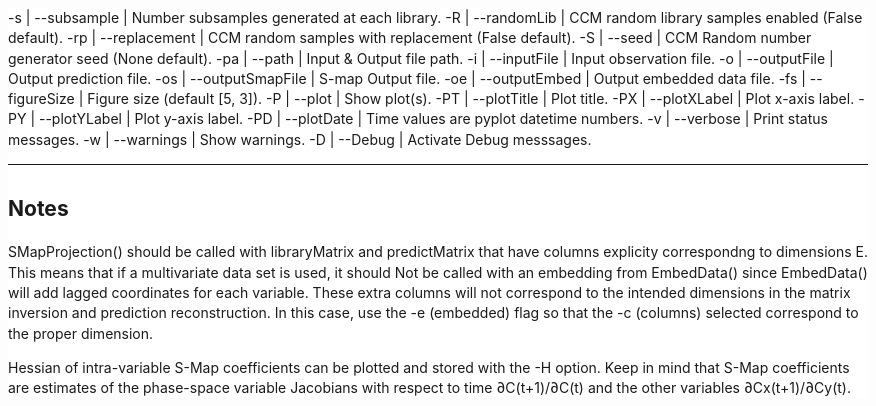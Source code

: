   -s  | --subsample      | Number subsamples generated at each library.
  -R  | --randomLib      | CCM random library samples enabled (False default).
  -rp | --replacement    | CCM random samples with replacement (False default).
  -S  | --seed           | CCM Random number generator seed (None default).
  -pa | --path           | Input & Output file path.
  -i  | --inputFile      | Input observation file.
  -o  | --outputFile     | Output prediction file.
  -os | --outputSmapFile | S-map Output file.
  -oe | --outputEmbed    | Output embedded data file.
  -fs | --figureSize     | Figure size (default [5, 3]).
  -P  | --plot           | Show plot(s).
  -PT | --plotTitle      | Plot title.
  -PX | --plotXLabel     | Plot x-axis label.
  -PY | --plotYLabel     | Plot y-axis label.
  -PD | --plotDate       | Time values are pyplot datetime numbers.
  -v  | --verbose        | Print status messages.
  -w  | --warnings       | Show warnings.
  -D  | --Debug          | Activate Debug messsages.


---
## Notes
SMapProjection() should be called with libraryMatrix and predictMatrix that have columns explicity correspondng to dimensions E. This means that if a multivariate data set is used, it should Not be called with an embedding from EmbedData() since EmbedData() will add lagged coordinates for each variable.  These extra columns will not correspond to the intended dimensions in the matrix inversion and prediction reconstruction.  In this case, use the -e (embedded) flag so that the -c (columns) selected correspond to the proper dimension.

Hessian of intra-variable S-Map coefficients can be plotted and stored with the -H option.  Keep in mind that S-Map coefficients are estimates of the phase-space variable Jacobians with respect to time ∂C(t+1)/∂C(t) and the other variables ∂Cx(t+1)/∂Cy(t).
